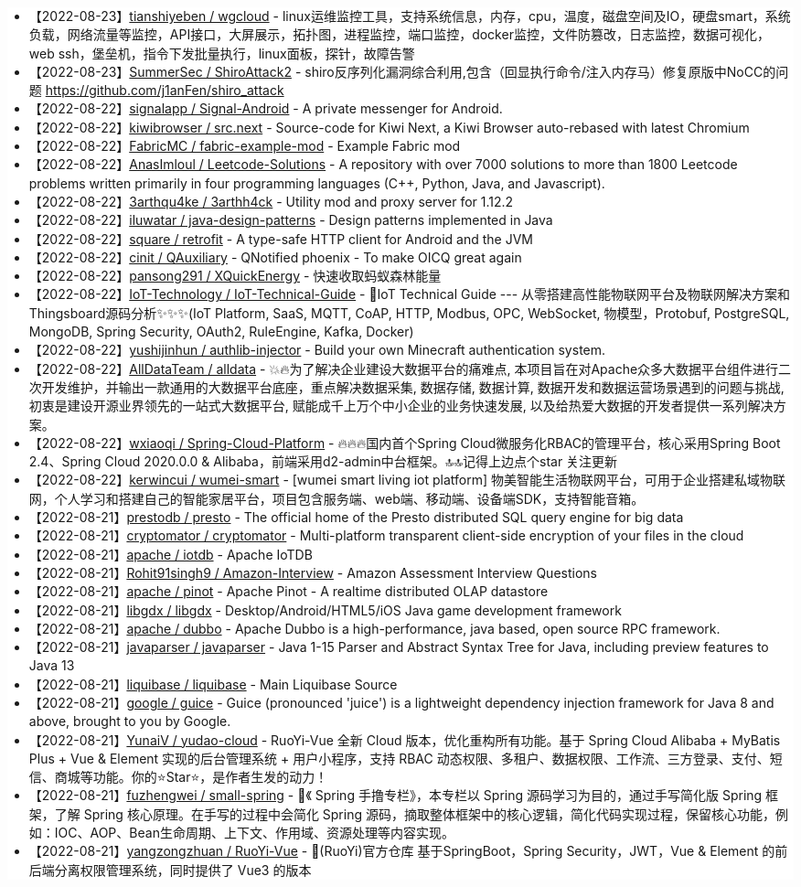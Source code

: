 * 【2022-08-23】[tianshiyeben / wgcloud](https://github.com/tianshiyeben/wgcloud) - linux运维监控工具，支持系统信息，内存，cpu，温度，磁盘空间及IO，硬盘smart，系统负载，网络流量等监控，API接口，大屏展示，拓扑图，进程监控，端口监控，docker监控，文件防篡改，日志监控，数据可视化，web ssh，堡垒机，指令下发批量执行，linux面板，探针，故障告警
* 【2022-08-23】[SummerSec / ShiroAttack2](https://github.com/SummerSec/ShiroAttack2) - shiro反序列化漏洞综合利用,包含（回显执行命令/注入内存马）修复原版中NoCC的问题 https://github.com/j1anFen/shiro_attack
* 【2022-08-22】[signalapp / Signal-Android](https://github.com/signalapp/Signal-Android) - A private messenger for Android.
* 【2022-08-22】[kiwibrowser / src.next](https://github.com/kiwibrowser/src.next) - Source-code for Kiwi Next, a Kiwi Browser auto-rebased with latest Chromium
* 【2022-08-22】[FabricMC / fabric-example-mod](https://github.com/FabricMC/fabric-example-mod) - Example Fabric mod
* 【2022-08-22】[AnasImloul / Leetcode-Solutions](https://github.com/AnasImloul/Leetcode-Solutions) - A repository with over 7000 solutions to more than 1800 Leetcode problems written primarily in four programming languages (C++, Python, Java, and Javascript).
* 【2022-08-22】[3arthqu4ke / 3arthh4ck](https://github.com/3arthqu4ke/3arthh4ck) - Utility mod and proxy server for 1.12.2
* 【2022-08-22】[iluwatar / java-design-patterns](https://github.com/iluwatar/java-design-patterns) - Design patterns implemented in Java
* 【2022-08-22】[square / retrofit](https://github.com/square/retrofit) - A type-safe HTTP client for Android and the JVM
* 【2022-08-22】[cinit / QAuxiliary](https://github.com/cinit/QAuxiliary) - QNotified phoenix - To make OICQ great again
* 【2022-08-22】[pansong291 / XQuickEnergy](https://github.com/pansong291/XQuickEnergy) - 快速收取蚂蚁森林能量
* 【2022-08-22】[IoT-Technology / IoT-Technical-Guide](https://github.com/IoT-Technology/IoT-Technical-Guide) - 🐝IoT Technical Guide --- 从零搭建高性能物联网平台及物联网解决方案和Thingsboard源码分析✨✨✨(IoT Platform, SaaS, MQTT, CoAP, HTTP, Modbus, OPC, WebSocket, 物模型，Protobuf, PostgreSQL, MongoDB, Spring Security, OAuth2, RuleEngine, Kafka, Docker)
* 【2022-08-22】[yushijinhun / authlib-injector](https://github.com/yushijinhun/authlib-injector) - Build your own Minecraft authentication system.
* 【2022-08-22】[AllDataTeam / alldata](https://github.com/AllDataTeam/alldata) - 💥🔥为了解决企业建设大数据平台的痛难点, 本项目旨在对Apache众多大数据平台组件进行二次开发维护，并输出一款通用的大数据平台底座，重点解决数据采集, 数据存储, 数据计算, 数据开发和数据运营场景遇到的问题与挑战, 初衷是建设开源业界领先的一站式大数据平台, 赋能成千上万个中小企业的业务快速发展, 以及给热爱大数据的开发者提供一系列解决方案。
* 【2022-08-22】[wxiaoqi / Spring-Cloud-Platform](https://github.com/wxiaoqi/Spring-Cloud-Platform) - 🔥🔥🔥国内首个Spring Cloud微服务化RBAC的管理平台，核心采用Spring Boot 2.4、Spring Cloud 2020.0.0 & Alibaba，前端采用d2-admin中台框架。🔝🔝记得上边点个star 关注更新
* 【2022-08-22】[kerwincui / wumei-smart](https://github.com/kerwincui/wumei-smart) - [wumei smart living iot platform] 物美智能生活物联网平台，可用于企业搭建私域物联网，个人学习和搭建自己的智能家居平台，项目包含服务端、web端、移动端、设备端SDK，支持智能音箱。
* 【2022-08-21】[prestodb / presto](https://github.com/prestodb/presto) - The official home of the Presto distributed SQL query engine for big data
* 【2022-08-21】[cryptomator / cryptomator](https://github.com/cryptomator/cryptomator) - Multi-platform transparent client-side encryption of your files in the cloud
* 【2022-08-21】[apache / iotdb](https://github.com/apache/iotdb) - Apache IoTDB
* 【2022-08-21】[Rohit91singh9 / Amazon-Interview](https://github.com/Rohit91singh9/Amazon-Interview) - Amazon Assessment Interview Questions
* 【2022-08-21】[apache / pinot](https://github.com/apache/pinot) - Apache Pinot - A realtime distributed OLAP datastore
* 【2022-08-21】[libgdx / libgdx](https://github.com/libgdx/libgdx) - Desktop/Android/HTML5/iOS Java game development framework
* 【2022-08-21】[apache / dubbo](https://github.com/apache/dubbo) - Apache Dubbo is a high-performance, java based, open source RPC framework.
* 【2022-08-21】[javaparser / javaparser](https://github.com/javaparser/javaparser) - Java 1-15 Parser and Abstract Syntax Tree for Java, including preview features to Java 13
* 【2022-08-21】[liquibase / liquibase](https://github.com/liquibase/liquibase) - Main Liquibase Source
* 【2022-08-21】[google / guice](https://github.com/google/guice) - Guice (pronounced 'juice') is a lightweight dependency injection framework for Java 8 and above, brought to you by Google.
* 【2022-08-21】[YunaiV / yudao-cloud](https://github.com/YunaiV/yudao-cloud) - RuoYi-Vue 全新 Cloud 版本，优化重构所有功能。基于 Spring Cloud Alibaba + MyBatis Plus + Vue & Element 实现的后台管理系统 + 用户小程序，支持 RBAC 动态权限、多租户、数据权限、工作流、三方登录、支付、短信、商城等功能。你的⭐️Star⭐️，是作者生发的动力！
* 【2022-08-21】[fuzhengwei / small-spring](https://github.com/fuzhengwei/small-spring) - 🌱《 Spring 手撸专栏》，本专栏以 Spring 源码学习为目的，通过手写简化版 Spring 框架，了解 Spring 核心原理。在手写的过程中会简化 Spring 源码，摘取整体框架中的核心逻辑，简化代码实现过程，保留核心功能，例如：IOC、AOP、Bean生命周期、上下文、作用域、资源处理等内容实现。
* 【2022-08-21】[yangzongzhuan / RuoYi-Vue](https://github.com/yangzongzhuan/RuoYi-Vue) - 🎉(RuoYi)官方仓库 基于SpringBoot，Spring Security，JWT，Vue & Element 的前后端分离权限管理系统，同时提供了 Vue3 的版本